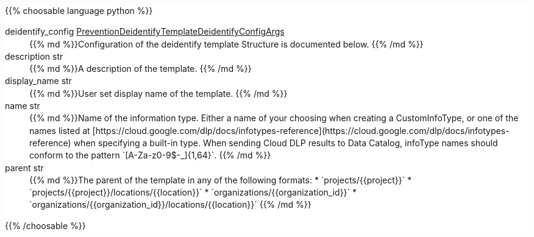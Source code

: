 {{% choosable language python %}}
<dl class="resources-properties"><dt class="property-optional"
            title="Optional">
        <span id="state_deidentify_config_python">
<a href="#state_deidentify_config_python" style="color: inherit; text-decoration: inherit;">deidentify_<wbr>config</a>
</span>
        <span class="property-indicator"></span>
        <span class="property-type"><a href="#preventiondeidentifytemplatedeidentifyconfig">Prevention<wbr>Deidentify<wbr>Template<wbr>Deidentify<wbr>Config<wbr>Args</a></span>
    </dt>
    <dd>{{% md %}}Configuration of the deidentify template
Structure is documented below.
{{% /md %}}</dd><dt class="property-optional"
            title="Optional">
        <span id="state_description_python">
<a href="#state_description_python" style="color: inherit; text-decoration: inherit;">description</a>
</span>
        <span class="property-indicator"></span>
        <span class="property-type">str</span>
    </dt>
    <dd>{{% md %}}A description of the template.
{{% /md %}}</dd><dt class="property-optional"
            title="Optional">
        <span id="state_display_name_python">
<a href="#state_display_name_python" style="color: inherit; text-decoration: inherit;">display_<wbr>name</a>
</span>
        <span class="property-indicator"></span>
        <span class="property-type">str</span>
    </dt>
    <dd>{{% md %}}User set display name of the template.
{{% /md %}}</dd><dt class="property-optional"
            title="Optional">
        <span id="state_name_python">
<a href="#state_name_python" style="color: inherit; text-decoration: inherit;">name</a>
</span>
        <span class="property-indicator"></span>
        <span class="property-type">str</span>
    </dt>
    <dd>{{% md %}}Name of the information type. Either a name of your choosing when creating a CustomInfoType, or one of the names listed at [https://cloud.google.com/dlp/docs/infotypes-reference](https://cloud.google.com/dlp/docs/infotypes-reference) when specifying a built-in type. When sending Cloud DLP results to Data Catalog, infoType names should conform to the pattern `[A-Za-z0-9$-_]{1,64}`.
{{% /md %}}</dd><dt class="property-optional"
            title="Optional">
        <span id="state_parent_python">
<a href="#state_parent_python" style="color: inherit; text-decoration: inherit;">parent</a>
</span>
        <span class="property-indicator"></span>
        <span class="property-type">str</span>
    </dt>
    <dd>{{% md %}}The parent of the template in any of the following formats:
* `projects/{{project}}`
* `projects/{{project}}/locations/{{location}}`
* `organizations/{{organization_id}}`
* `organizations/{{organization_id}}/locations/{{location}}`
{{% /md %}}</dd></dl>
{{% /choosable %}}

